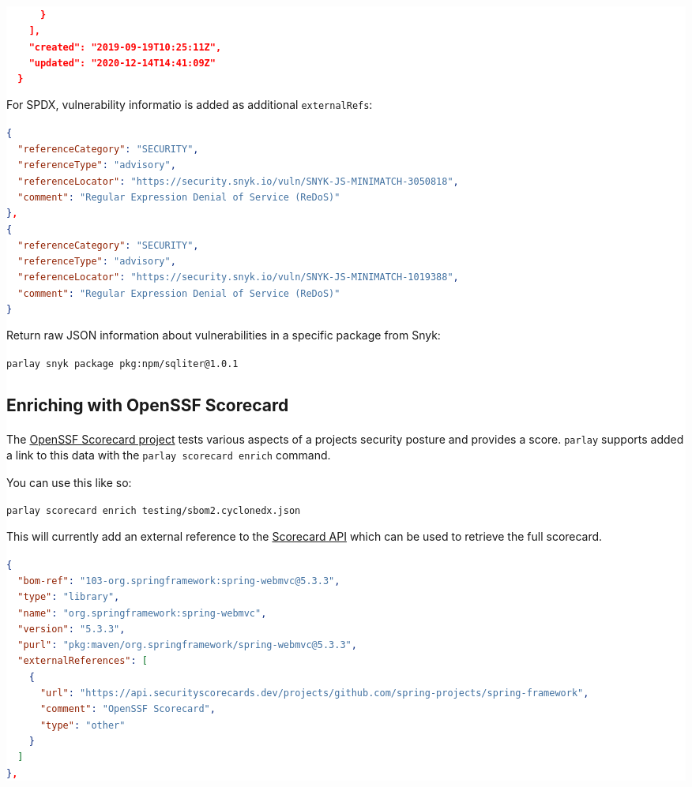 ```json
      }
    ],
    "created": "2019-09-19T10:25:11Z",
    "updated": "2020-12-14T14:41:09Z"
  }
```

For SPDX, vulnerability informatio is added as additional `externalRefs`:

```json
{
  "referenceCategory": "SECURITY",
  "referenceType": "advisory",
  "referenceLocator": "https://security.snyk.io/vuln/SNYK-JS-MINIMATCH-3050818",
  "comment": "Regular Expression Denial of Service (ReDoS)"
},
{
  "referenceCategory": "SECURITY",
  "referenceType": "advisory",
  "referenceLocator": "https://security.snyk.io/vuln/SNYK-JS-MINIMATCH-1019388",
  "comment": "Regular Expression Denial of Service (ReDoS)"
}
```

Return raw JSON information about vulnerabilities in a specific package from Snyk:

```
parlay snyk package pkg:npm/sqliter@1.0.1
```

## Enriching with OpenSSF Scorecard

The [OpenSSF Scorecard project](https://securityscorecards.dev/) tests various aspects of a projects security posture and provides a score. `parlay` supports added a link to this data with the `parlay scorecard enrich` command.


You can use this like so:

```
parlay scorecard enrich testing/sbom2.cyclonedx.json
```

This will currently add an external reference to the [Scorecard API](https://api.securityscorecards.dev/) which can be used to retrieve the full scorecard.

```json
{
  "bom-ref": "103-org.springframework:spring-webmvc@5.3.3",
  "type": "library",
  "name": "org.springframework:spring-webmvc",
  "version": "5.3.3",
  "purl": "pkg:maven/org.springframework/spring-webmvc@5.3.3",
  "externalReferences": [
    {
      "url": "https://api.securityscorecards.dev/projects/github.com/spring-projects/spring-framework",
      "comment": "OpenSSF Scorecard",
      "type": "other"
    }
  ]
},
```
